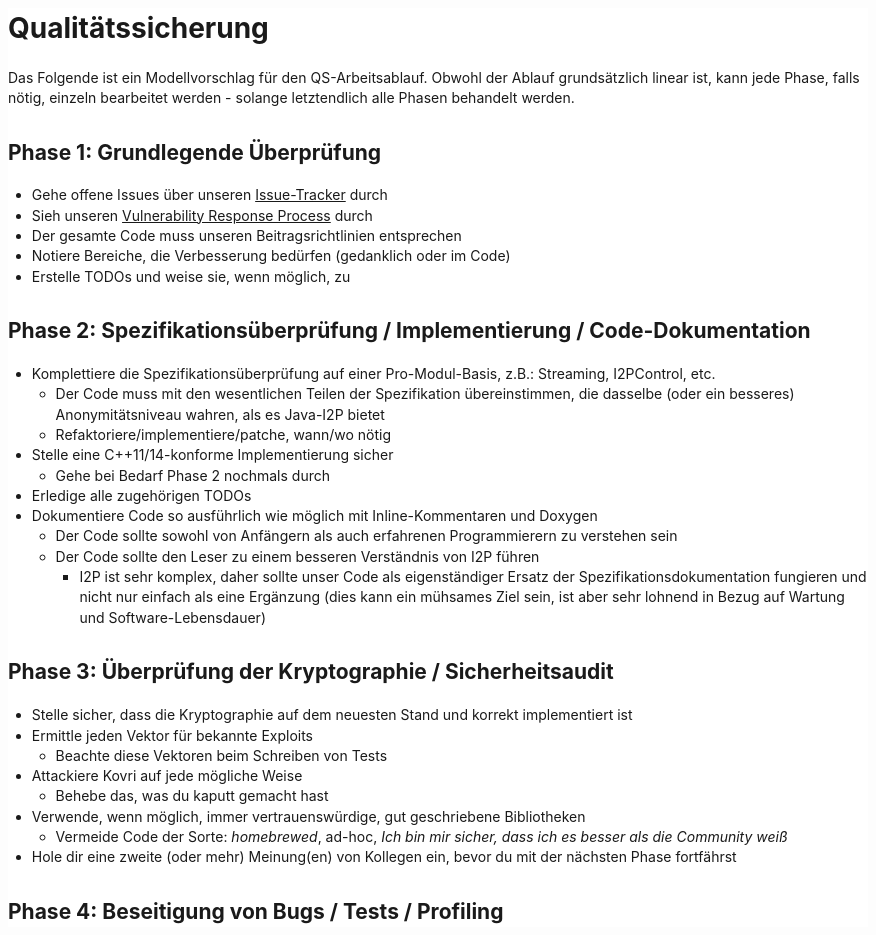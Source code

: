 # Qualitätssicherung

Das Folgende ist ein Modellvorschlag für den QS-Arbeitsablauf. Obwohl der Ablauf grundsätzlich linear ist, kann jede Phase, falls nötig, einzeln bearbeitet werden - solange letztendlich alle Phasen behandelt werden.

## Phase 1: Grundlegende Überprüfung

- Gehe offene Issues über unseren [Issue-Tracker](https://github.com/byterubpay/kovri/issues/) durch
- Sieh unseren [Vulnerability Response Process](https://github.com/byterubpay/meta/blob/master/VULNERABILITY_RESPONSE_PROCESS.md) durch
- Der gesamte Code muss unseren Beitragsrichtlinien entsprechen
- Notiere Bereiche, die Verbesserung bedürfen (gedanklich oder im Code)
- Erstelle TODOs und weise sie, wenn möglich, zu

## Phase 2: Spezifikationsüberprüfung / Implementierung / Code-Dokumentation

- Komplettiere die Spezifikationsüberprüfung auf einer Pro-Modul-Basis, z.B.: Streaming, I2PControl, etc.
  - Der Code muss mit den wesentlichen Teilen der Spezifikation übereinstimmen, die dasselbe (oder ein besseres) Anonymitätsniveau wahren, als es Java-I2P bietet
  - Refaktoriere/implementiere/patche, wann/wo nötig
- Stelle eine C++11/14-konforme Implementierung sicher
  - Gehe bei Bedarf Phase 2 nochmals durch
- Erledige alle zugehörigen TODOs
- Dokumentiere Code so ausführlich wie möglich mit Inline-Kommentaren und Doxygen
  - Der Code sollte sowohl von Anfängern als auch erfahrenen Programmierern zu verstehen sein
  - Der Code sollte den Leser zu einem besseren Verständnis von I2P führen
    - I2P ist sehr komplex, daher sollte unser Code als eigenständiger Ersatz der Spezifikationsdokumentation fungieren und nicht nur einfach als eine Ergänzung (dies kann ein mühsames Ziel sein, ist aber sehr lohnend in Bezug auf Wartung und Software-Lebensdauer)

## Phase 3: Überprüfung der Kryptographie / Sicherheitsaudit

- Stelle sicher, dass die Kryptographie auf dem neuesten Stand und korrekt implementiert ist
- Ermittle jeden Vektor für bekannte Exploits
  - Beachte diese Vektoren beim Schreiben von Tests
- Attackiere Kovri auf jede mögliche Weise
  - Behebe das, was du kaputt gemacht hast
- Verwende, wenn möglich, immer vertrauenswürdige, gut geschriebene Bibliotheken
  - Vermeide Code der Sorte: *homebrewed*, ad-hoc, *Ich bin mir sicher, dass ich es besser als die Community weiß*
- Hole dir eine zweite (oder mehr) Meinung(en) von Kollegen ein, bevor du mit der nächsten Phase fortfährst

## Phase 4: Beseitigung von Bugs / Tests / Profiling
